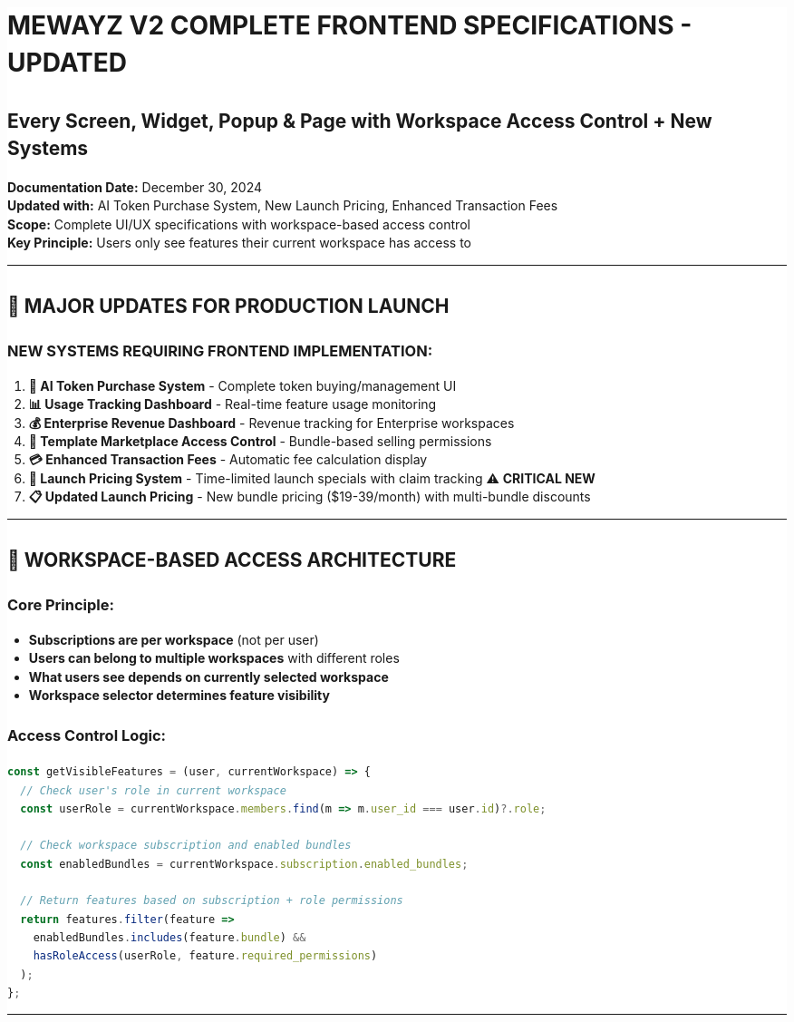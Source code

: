 # MEWAYZ V2 COMPLETE FRONTEND SPECIFICATIONS - UPDATED
## Every Screen, Widget, Popup & Page with Workspace Access Control + New Systems

**Documentation Date:** December 30, 2024  
**Updated with:** AI Token Purchase System, New Launch Pricing, Enhanced Transaction Fees  
**Scope:** Complete UI/UX specifications with workspace-based access control  
**Key Principle:** Users only see features their current workspace has access to

---

## 🎯 MAJOR UPDATES FOR PRODUCTION LAUNCH

### **NEW SYSTEMS REQUIRING FRONTEND IMPLEMENTATION:**

1. **🤖 AI Token Purchase System** - Complete token buying/management UI
2. **📊 Usage Tracking Dashboard** - Real-time feature usage monitoring
3. **💰 Enterprise Revenue Dashboard** - Revenue tracking for Enterprise workspaces
4. **🛒 Template Marketplace Access Control** - Bundle-based selling permissions
5. **💳 Enhanced Transaction Fees** - Automatic fee calculation display
6. **🎉 Launch Pricing System** - Time-limited launch specials with claim tracking ⚠️ **CRITICAL NEW**
7. **📋 Updated Launch Pricing** - New bundle pricing ($19-39/month) with multi-bundle discounts

---

## 🏢 WORKSPACE-BASED ACCESS ARCHITECTURE

### **Core Principle:**
- **Subscriptions are per workspace** (not per user)
- **Users can belong to multiple workspaces** with different roles
- **What users see depends on currently selected workspace**
- **Workspace selector determines feature visibility**

### **Access Control Logic:**
```javascript
const getVisibleFeatures = (user, currentWorkspace) => {
  // Check user's role in current workspace
  const userRole = currentWorkspace.members.find(m => m.user_id === user.id)?.role;
  
  // Check workspace subscription and enabled bundles
  const enabledBundles = currentWorkspace.subscription.enabled_bundles;
  
  // Return features based on subscription + role permissions
  return features.filter(feature => 
    enabledBundles.includes(feature.bundle) && 
    hasRoleAccess(userRole, feature.required_permissions)
  );
};
```

---